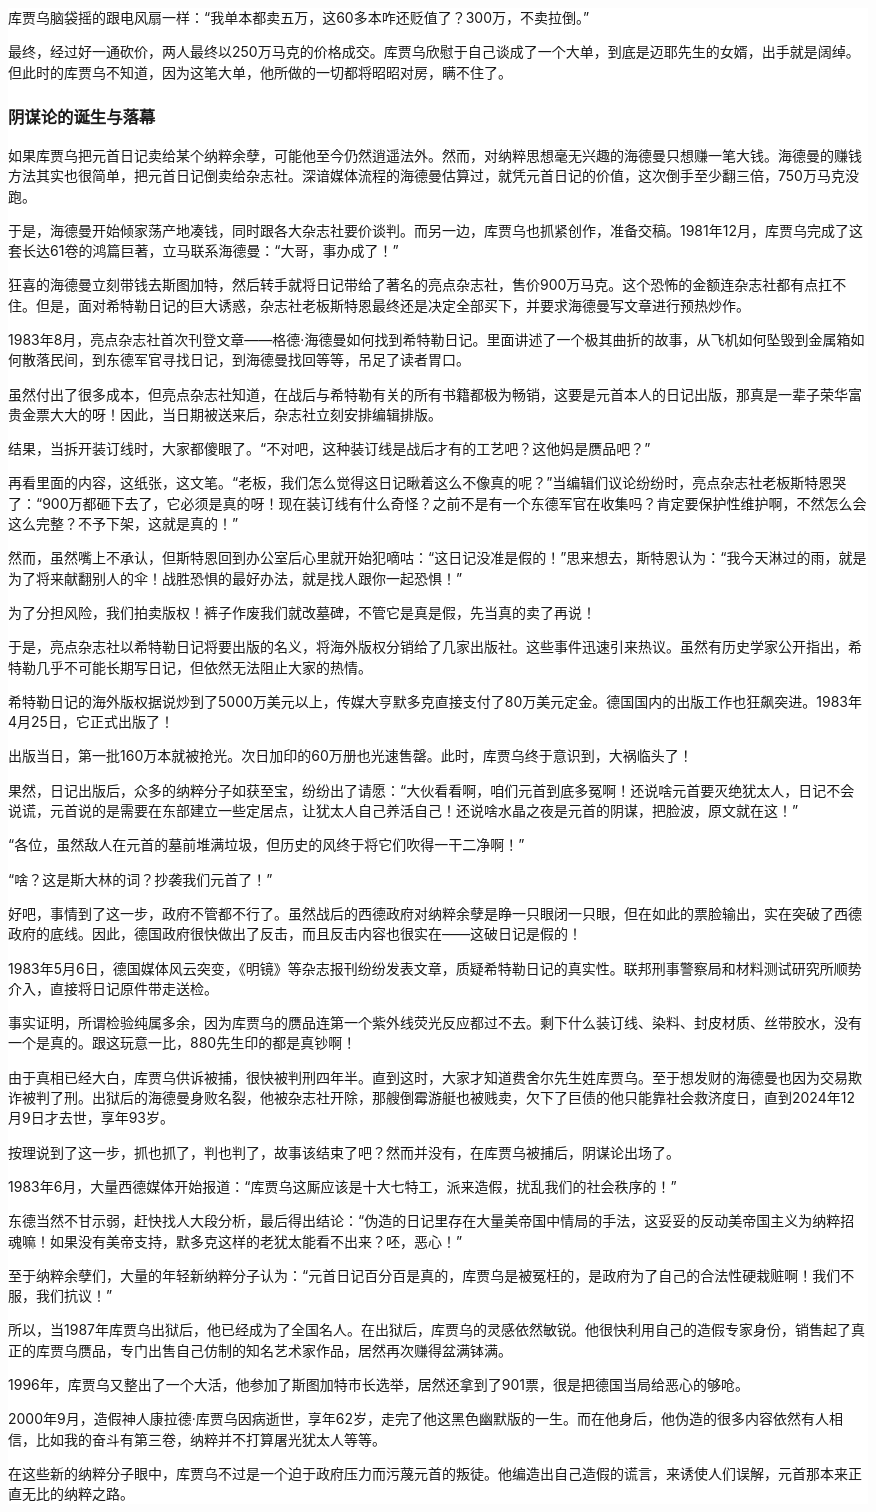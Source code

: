 库贾乌脑袋摇的跟电风扇一样：“我单本都卖五万，这60多本咋还贬值了？300万，不卖拉倒。”

最终，经过好一通砍价，两人最终以250万马克的价格成交。库贾乌欣慰于自己谈成了一个大单，到底是迈耶先生的女婿，出手就是阔绰。但此时的库贾乌不知道，因为这笔大单，他所做的一切都将昭昭对房，瞒不住了。

### 阴谋论的诞生与落幕

如果库贾乌把元首日记卖给某个纳粹余孽，可能他至今仍然逍遥法外。然而，对纳粹思想毫无兴趣的海德曼只想赚一笔大钱。海德曼的赚钱方法其实也很简单，把元首日记倒卖给杂志社。深谙媒体流程的海德曼估算过，就凭元首日记的价值，这次倒手至少翻三倍，750万马克没跑。

于是，海德曼开始倾家荡产地凑钱，同时跟各大杂志社要价谈判。而另一边，库贾乌也抓紧创作，准备交稿。1981年12月，库贾乌完成了这套长达61卷的鸿篇巨著，立马联系海德曼：“大哥，事办成了！”

狂喜的海德曼立刻带钱去斯图加特，然后转手就将日记带给了著名的亮点杂志社，售价900万马克。这个恐怖的金额连杂志社都有点扛不住。但是，面对希特勒日记的巨大诱惑，杂志社老板斯特恩最终还是决定全部买下，并要求海德曼写文章进行预热炒作。

1983年8月，亮点杂志社首次刊登文章——格德·海德曼如何找到希特勒日记。里面讲述了一个极其曲折的故事，从飞机如何坠毁到金属箱如何散落民间，到东德军官寻找日记，到海德曼找回等等，吊足了读者胃口。

虽然付出了很多成本，但亮点杂志社知道，在战后与希特勒有关的所有书籍都极为畅销，这要是元首本人的日记出版，那真是一辈子荣华富贵金票大大的呀！因此，当日期被送来后，杂志社立刻安排编辑排版。

结果，当拆开装订线时，大家都傻眼了。“不对吧，这种装订线是战后才有的工艺吧？这他妈是赝品吧？”

再看里面的内容，这纸张，这文笔。“老板，我们怎么觉得这日记瞅着这么不像真的呢？”当编辑们议论纷纷时，亮点杂志社老板斯特恩哭了：“900万都砸下去了，它必须是真的呀！现在装订线有什么奇怪？之前不是有一个东德军官在收集吗？肯定要保护性维护啊，不然怎么会这么完整？不予下架，这就是真的！”

然而，虽然嘴上不承认，但斯特恩回到办公室后心里就开始犯嘀咕：“这日记没准是假的！”思来想去，斯特恩认为：“我今天淋过的雨，就是为了将来献翻别人的伞！战胜恐惧的最好办法，就是找人跟你一起恐惧！”

为了分担风险，我们拍卖版权！裤子作废我们就改墓碑，不管它是真是假，先当真的卖了再说！

于是，亮点杂志社以希特勒日记将要出版的名义，将海外版权分销给了几家出版社。这些事件迅速引来热议。虽然有历史学家公开指出，希特勒几乎不可能长期写日记，但依然无法阻止大家的热情。

希特勒日记的海外版权据说炒到了5000万美元以上，传媒大亨默多克直接支付了80万美元定金。德国国内的出版工作也狂飙突进。1983年4月25日，它正式出版了！

出版当日，第一批160万本就被抢光。次日加印的60万册也光速售罄。此时，库贾乌终于意识到，大祸临头了！

果然，日记出版后，众多的纳粹分子如获至宝，纷纷出了请愿：“大伙看看啊，咱们元首到底多冤啊！还说啥元首要灭绝犹太人，日记不会说谎，元首说的是需要在东部建立一些定居点，让犹太人自己养活自己！还说啥水晶之夜是元首的阴谋，把脸波，原文就在这！”

“各位，虽然敌人在元首的墓前堆满垃圾，但历史的风终于将它们吹得一干二净啊！”

“啥？这是斯大林的词？抄袭我们元首了！”

好吧，事情到了这一步，政府不管都不行了。虽然战后的西德政府对纳粹余孽是睁一只眼闭一只眼，但在如此的票脸输出，实在突破了西德政府的底线。因此，德国政府很快做出了反击，而且反击内容也很实在——这破日记是假的！

1983年5月6日，德国媒体风云突变，《明镜》等杂志报刊纷纷发表文章，质疑希特勒日记的真实性。联邦刑事警察局和材料测试研究所顺势介入，直接将日记原件带走送检。

事实证明，所谓检验纯属多余，因为库贾乌的赝品连第一个紫外线荧光反应都过不去。剩下什么装订线、染料、封皮材质、丝带胶水，没有一个是真的。跟这玩意一比，880先生印的都是真钞啊！

由于真相已经大白，库贾乌供诉被捕，很快被判刑四年半。直到这时，大家才知道费舍尔先生姓库贾乌。至于想发财的海德曼也因为交易欺诈被判了刑。出狱后的海德曼身败名裂，他被杂志社开除，那艘倒霉游艇也被贱卖，欠下了巨债的他只能靠社会救济度日，直到2024年12月9日才去世，享年93岁。

按理说到了这一步，抓也抓了，判也判了，故事该结束了吧？然而并没有，在库贾乌被捕后，阴谋论出场了。

1983年6月，大量西德媒体开始报道：“库贾乌这厮应该是十大七特工，派来造假，扰乱我们的社会秩序的！”

东德当然不甘示弱，赶快找人大段分析，最后得出结论：“伪造的日记里存在大量美帝国中情局的手法，这妥妥的反动美帝国主义为纳粹招魂嘛！如果没有美帝支持，默多克这样的老犹太能看不出来？呸，恶心！”

至于纳粹余孽们，大量的年轻新纳粹分子认为：“元首日记百分百是真的，库贾乌是被冤枉的，是政府为了自己的合法性硬栽赃啊！我们不服，我们抗议！”

所以，当1987年库贾乌出狱后，他已经成为了全国名人。在出狱后，库贾乌的灵感依然敏锐。他很快利用自己的造假专家身份，销售起了真正的库贾乌赝品，专门出售自己仿制的知名艺术家作品，居然再次赚得盆满钵满。

1996年，库贾乌又整出了一个大活，他参加了斯图加特市长选举，居然还拿到了901票，很是把德国当局给恶心的够呛。

2000年9月，造假神人康拉德·库贾乌因病逝世，享年62岁，走完了他这黑色幽默版的一生。而在他身后，他伪造的很多内容依然有人相信，比如我的奋斗有第三卷，纳粹并不打算屠光犹太人等等。

在这些新的纳粹分子眼中，库贾乌不过是一个迫于政府压力而污蔑元首的叛徒。他编造出自己造假的谎言，来诱使人们误解，元首那本来正直无比的纳粹之路。

